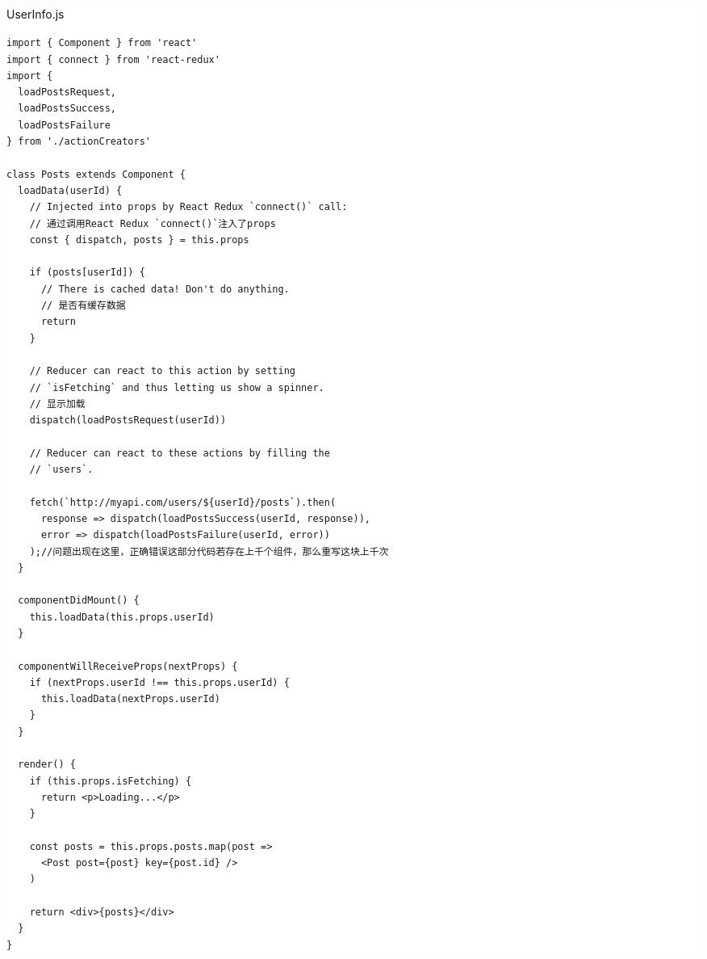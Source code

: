 UserInfo.js

    import { Component } from 'react'
    import { connect } from 'react-redux'
    import {
      loadPostsRequest,
      loadPostsSuccess,
      loadPostsFailure
    } from './actionCreators'
    
    class Posts extends Component {
      loadData(userId) {
        // Injected into props by React Redux `connect()` call:
        // 通过调用React Redux `connect()`注入了props
        const { dispatch, posts } = this.props
    
        if (posts[userId]) {
          // There is cached data! Don't do anything.
          // 是否有缓存数据
          return
        }
    
        // Reducer can react to this action by setting
        // `isFetching` and thus letting us show a spinner.
        // 显示加载
        dispatch(loadPostsRequest(userId))
    
        // Reducer can react to these actions by filling the
        // `users`.
        
        fetch(`http://myapi.com/users/${userId}/posts`).then(
          response => dispatch(loadPostsSuccess(userId, response)),
          error => dispatch(loadPostsFailure(userId, error))
        );//问题出现在这里，正确错误这部分代码若存在上千个组件，那么重写这块上千次
      }
    
      componentDidMount() {
        this.loadData(this.props.userId)
      }
    
      componentWillReceiveProps(nextProps) {
        if (nextProps.userId !== this.props.userId) {
          this.loadData(nextProps.userId)
        }
      }
    
      render() {
        if (this.props.isFetching) {
          return <p>Loading...</p>
        }
    
        const posts = this.props.posts.map(post =>
          <Post post={post} key={post.id} />
        )
    
        return <div>{posts}</div>
      }
    }
    